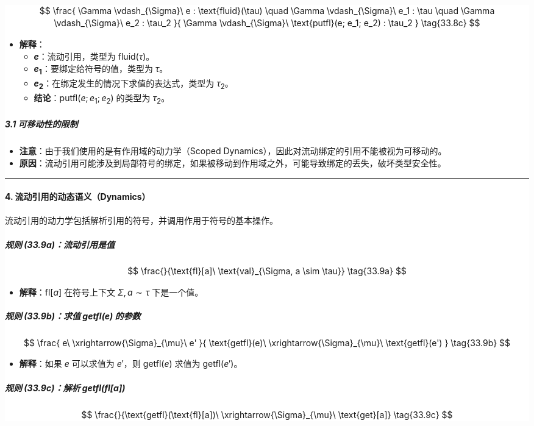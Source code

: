 $$
\frac{
\Gamma \vdash_{\Sigma}\ e : \text{fluid}(\tau) \quad
\Gamma \vdash_{\Sigma}\ e_1 : \tau \quad
\Gamma \vdash_{\Sigma}\ e_2 : \tau_2
}{
\Gamma \vdash_{\Sigma}\ \text{putfl}(e; e_1; e_2) : \tau_2
}
\tag{33.8c}
$$

- **解释**：
  - **$e$**：流动引用，类型为 $\text{fluid}(\tau)$。
  - **$e_1$**：要绑定给符号的值，类型为 $\tau$。
  - **$e_2$**：在绑定发生的情况下求值的表达式，类型为 $\tau_2$。
  - **结论**：$\text{putfl}(e; e_1; e_2)$ 的类型为 $\tau_2$。

##### 3.1 可移动性的限制

- **注意**：由于我们使用的是有作用域的动力学（Scoped Dynamics），因此对流动绑定的引用不能被视为可移动的。
- **原因**：流动引用可能涉及到局部符号的绑定，如果被移动到作用域之外，可能导致绑定的丢失，破坏类型安全性。

---

#### 4. 流动引用的动态语义（Dynamics）

流动引用的动力学包括解析引用的符号，并调用作用于符号的基本操作。

##### 规则 (33.9a)：流动引用是值

$$
\frac{}{\text{fl}[a]\ \text{val}_{\Sigma, a \sim \tau}}
\tag{33.9a}
$$

- **解释**：$\text{fl}[a]$ 在符号上下文 $\Sigma, a \sim \tau$ 下是一个值。

##### 规则 (33.9b)：求值 $\text{getfl}(e)$ 的参数

$$
\frac{
e\ \xrightarrow{\Sigma}_{\mu}\ e'
}{
\text{getfl}(e)\ \xrightarrow{\Sigma}_{\mu}\ \text{getfl}(e')
}
\tag{33.9b}
$$

- **解释**：如果 $e$ 可以求值为 $e'$，则 $\text{getfl}(e)$ 求值为 $\text{getfl}(e')$。

##### 规则 (33.9c)：解析 $\text{getfl}(\text{fl}[a])$

$$
\frac{}{\text{getfl}(\text{fl}[a])\ \xrightarrow{\Sigma}_{\mu}\ \text{get}[a]}
\tag{33.9c}
$$
